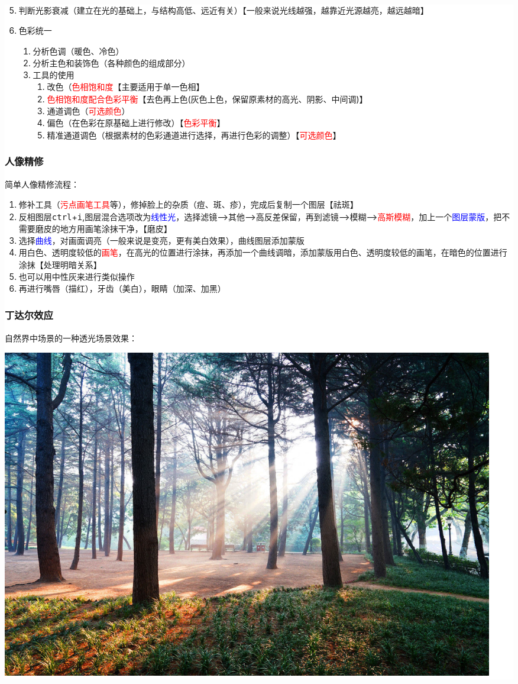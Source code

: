 5. 判断光影衰减（建立在光的基础上，与结构高低、远近有关）【一般来说光线越强，越靠近光源越亮，越远越暗】

6. 色彩统一

   1. 分析色调（暖色、冷色）
   2. 分析主色和装饰色（各种颜色的组成部分）
   3. 工具的使用
      1. 改色（<font color = red>色相饱和度</font>【主要适用于单一色相】
      2. <font color = red>色相饱和度配合色彩平衡</font>【去色再上色(灰色上色，保留原素材的高光、阴影、中间调)】
      3. 通道调色（<font color = red>可选颜色</font>）
      4. 偏色（在色彩在原基础上进行修改）【<font color = red>色彩平衡</font>】
      5. 精准通道调色（根据素材的色彩通道进行选择，再进行色彩的调整）【<font color = red>可选颜色</font>】



### 人像精修

简单人像精修流程：

1. 修补工具（<font color = red>污点画笔工具</font>等），修掉脸上的杂质（痘、斑、疹），完成后复制一个图层【祛斑】
2. 反相图层<kbd>ctrl</kbd>+<kbd>i</kbd>,图层混合选项改为<font color = blue>线性光</font>，选择滤镜-->其他-->高反差保留，再到滤镜-->模糊--><font color = red>高斯模糊</font>，加上一个<font color = blue>图层蒙版</font>，把不需要磨皮的地方用画笔涂抹干净，【磨皮】
3. 选择<font color = blue>曲线</font>，对画面调亮（一般来说是变亮，更有美白效果），曲线图层添加蒙版
4. 用白色、透明度较低的<font color = red>画笔</font>，在高光的位置进行涂抹，再添加一个曲线调暗，添加蒙版用白色、透明度较低的画笔，在暗色的位置进行涂抹【处理明暗关系】
5. 也可以用中性灰来进行类似操作
6. 再进行嘴唇（描红），牙齿（美白），眼睛（加深、加黑）

### 丁达尔效应

自然界中场景的一种透光场景效果：

<img src="./image/7.jpg" style="zoom: 80%;" />
